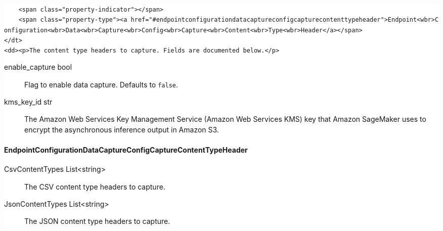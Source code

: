         <span class="property-indicator"></span>
        <span class="property-type"><a href="#endpointconfigurationdatacaptureconfigcapturecontenttypeheader">Endpoint<wbr>Configuration<wbr>Data<wbr>Capture<wbr>Config<wbr>Capture<wbr>Content<wbr>Type<wbr>Header</a></span>
    </dt>
    <dd><p>The content type headers to capture. Fields are documented below.</p>
</dd><dt class="property-optional"
            title="Optional">
        <span id="enable_capture_python">
<a data-swiftype-name="resource-property" data-swiftype-type="text" href="#enable_capture_python" style="color: inherit; text-decoration: inherit;">enable_<wbr>capture</a>
</span>
        <span class="property-indicator"></span>
        <span class="property-type">bool</span>
    </dt>
    <dd><p>Flag to enable data capture. Defaults to <code>false</code>.</p>
</dd><dt class="property-optional"
            title="Optional">
        <span id="kms_key_id_python">
<a data-swiftype-name="resource-property" data-swiftype-type="text" href="#kms_key_id_python" style="color: inherit; text-decoration: inherit;">kms_<wbr>key_<wbr>id</a>
</span>
        <span class="property-indicator"></span>
        <span class="property-type">str</span>
    </dt>
    <dd><p>The Amazon Web Services Key Management Service (Amazon Web Services KMS) key that Amazon SageMaker uses to encrypt the asynchronous inference output in Amazon S3.</p>
</dd></dl>
</pulumi-choosable>
</div>

<h4 id="endpointconfigurationdatacaptureconfigcapturecontenttypeheader">Endpoint<wbr>Configuration<wbr>Data<wbr>Capture<wbr>Config<wbr>Capture<wbr>Content<wbr>Type<wbr>Header</h4>

<div>
<pulumi-choosable type="language" values="csharp">
<dl class="resources-properties"><dt class="property-optional"
            title="Optional">
        <span id="csvcontenttypes_csharp">
<a data-swiftype-name="resource-property" data-swiftype-type="text" href="#csvcontenttypes_csharp" style="color: inherit; text-decoration: inherit;">Csv<wbr>Content<wbr>Types</a>
</span>
        <span class="property-indicator"></span>
        <span class="property-type">List&lt;string&gt;</span>
    </dt>
    <dd><p>The CSV content type headers to capture.</p>
</dd><dt class="property-optional"
            title="Optional">
        <span id="jsoncontenttypes_csharp">
<a data-swiftype-name="resource-property" data-swiftype-type="text" href="#jsoncontenttypes_csharp" style="color: inherit; text-decoration: inherit;">Json<wbr>Content<wbr>Types</a>
</span>
        <span class="property-indicator"></span>
        <span class="property-type">List&lt;string&gt;</span>
    </dt>
    <dd><p>The JSON content type headers to capture.</p>
</dd></dl>
</pulumi-choosable>
</div>

